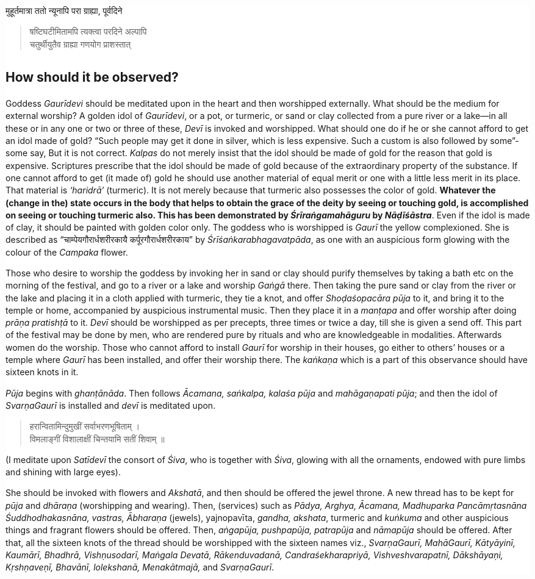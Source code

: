 मुहूर्तमात्रा ततो न्यूनापि परा ग्राह्या, पूर्वदिने  
> षष्टिघटीमितामपि त्यक्त्वा परदिने अल्पापि  
> चतुर्थीयुतैव ग्राह्या गणयोग प्राशस्तात् 

## How should it be observed?

Goddess *Gaurīdevi* should be meditated upon in the heart and then worshipped externally. What should be the medium for external worship? A golden idol of *Gaurīdevi*, or a pot, or turmeric, or sand or clay collected from a pure river or a lake—in all these or in any one or two or three of these, *Devī* is invoked and worshipped. What should one do if he or she cannot afford to get an idol made of gold? “Such people may get it done in silver, which is less expensive. Such a custom is also followed by some”-some say, But it is not correct. *Kalpas* do not merely insist that the idol should be made of gold for the reason that gold is expensive. Scriptures prescribe that the idol should be made of gold because of the extraordinary property of the substance. If one cannot afford to get \(it made of\) gold he should use another material of equal merit or one with a little less merit in its place. That material is *‘haridrā’* \(turmeric\). It is not merely because that turmeric also possesses the color of gold. **Whatever the \(change in the\) state occurs in the body that helps to obtain the grace of the deity by seeing or touching gold, is accomplished on seeing or touching turmeric also. This has been demonstrated by *Śrīraṅgamahāguru* by *Nāḍīśāstra***. Even if the idol is made of clay, it should be painted with golden color only. The goddess who is worshipped is *Gaurī* the yellow complexioned. She is described as “चाम्पेयगौरार्धशरीरकायै कर्पूरगौरार्धशरीरकाय” by *Śrīśaṅkarabhagavatpāda*, as one with an auspicious form glowing with the colour of the *Campaka* flower.

Those who desire to worship the goddess by invoking her in sand or clay should purify themselves by taking a bath etc on the morning of the festival, and go to a river or a lake and worship *Gaṅgā* there. Then taking the pure sand or clay from the river or the lake and placing it in a cloth applied with turmeric, they tie a knot, and offer *Shoḍaśopacāra pūja* to it, and bring it to the temple or home, accompanied by auspicious instrumental music. Then they place it in a *manṭapa* and offer worship after doing *prāṇa pratishṭā* to it. *Devī* should be worshipped as per precepts, three times or twice a day, till she is given a send off. This part of the festival may be done by men, who are rendered pure by rituals and who are knowledgeable in modalities. Afterwards women do the worship. Those who cannot afford to install *Gaurī* for worship in their houses, go either to others’ houses or a temple where *Gaurī* has been installed, and offer their worship there. The *kaṅkaṇa* which is a part of this observance should have sixteen knots in it.

*Pūja* begins with *ghanṭānāda*. Then follows *Ācamana, saṅkalpa, kalaśa pūja* and *mahāgaṇapati pūja*; and then the idol of *SvarṇaGaurī* is installed and *devī* is meditated upon.

> हरान्वितामिन्दुमुखीं सर्वाभरणभूषिताम् ।  
> विमलाङ्गीं विशालाक्षीं चिन्तयामि सतीं शिवाम् ॥ 

\(I meditate upon *Satīdevī* the consort of *Śiva*, who is together with *Śiva*, glowing with all the ornaments, endowed with pure limbs and shining with large eyes\).

She should be invoked with flowers and *Akshatā*, and then should be offered the jewel throne. A new thread has to be kept for *pūja* and *dhāraṇa* \(worshipping and wearing\). Then, \(services\) such as *Pādya, Arghya, Ācamana, Madhuparka Pancāmṛtasnāna Śuddhodhakasnāna, vastras, Ābharaṇa* \(jewels\), yajnopavīta, *gandha, akshata*, turmeric and *kuṅkuma* and other auspicious things and fragrant flowers should be offered. Then, *aṅgapūja, pushpapūja, patrapūja* and *nāmapūja* should be offered. After that, all the sixteen knots of the thread should be worshipped with the sixteen names viz., *SvarṇaGaurī, MahāGaurī, Kātyāyinī, Kaumārī, Bhadhrā, Vishṇusodarī, Maṅgala Devatā, Rākenduvadanā, Candraśekharapriyā, Vishveshvarapatnī, Dākshāyaṇi, Kṛshṇaveṇī, Bhavānī, lolekshanā, Menakātmajā,* and *SvarṇaGaurī*.
